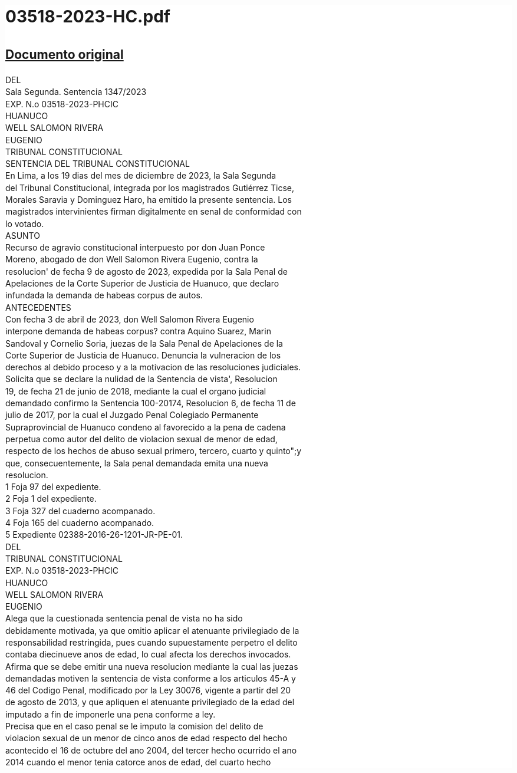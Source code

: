 
03518-2023-HC.pdf
=================
  
[Documento original](https://tc.gob.pe/jurisprudencia/2023/03518-2023-HC.pdf)  
---  
DEL  
Sala Segunda. Sentencia 1347/2023  
EXP. N.o 03518-2023-PHCIC  
HUANUCO  
WELL SALOMON RIVERA  
EUGENIO  
TRIBUNAL CONSTITUCIONAL  
SENTENCIA DEL TRIBUNAL CONSTITUCIONAL  
En Lima, a los 19 dias del mes de diciembre de 2023, la Sala Segunda  
del Tribunal Constitucional, integrada por los magistrados Gutiérrez Ticse,  
Morales Saravia y Dominguez Haro, ha emitido la presente sentencia. Los  
magistrados intervinientes firman digitalmente en senal de conformidad con  
lo votado.  
ASUNTO  
Recurso de agravio constitucional interpuesto por don Juan Ponce  
Moreno, abogado de don Well Salomon Rivera Eugenio, contra la  
resolucion' de fecha 9 de agosto de 2023, expedida por la Sala Penal de  
Apelaciones de la Corte Superior de Justicia de Huanuco, que declaro  
infundada la demanda de habeas corpus de autos.  
ANTECEDENTES  
Con fecha 3 de abril de 2023, don Well Salomon Rivera Eugenio  
interpone demanda de habeas corpus? contra Aquino Suarez, Marin  
Sandoval y Cornelio Soria, juezas de la Sala Penal de Apelaciones de la  
Corte Superior de Justicia de Huanuco. Denuncia la vulneracion de los  
derechos al debido proceso y a la motivacion de las resoluciones judiciales.  
Solicita que se declare la nulidad de la Sentencia de vista', Resolucion  
19, de fecha 21 de junio de 2018, mediante la cual el organo judicial  
demandado confirmo la Sentencia 100-20174, Resolucion 6, de fecha 11 de  
julio de 2017, por la cual el Juzgado Penal Colegiado Permanente  
Supraprovincial de Huanuco condeno al favorecido a la pena de cadena  
perpetua como autor del delito de violacion sexual de menor de edad,  
respecto de los hechos de abuso sexual primero, tercero, cuarto y quinto";y  
que, consecuentemente, la Sala penal demandada emita una nueva  
resolucion.  
1 Foja 97 del expediente.  
2 Foja 1 del expediente.  
3 Foja 327 del cuaderno acompanado.  
4 Foja 165 del cuaderno acompanado.  
5 Expediente 02388-2016-26-1201-JR-PE-01.  
DEL  
TRIBUNAL CONSTITUCIONAL  
EXP. N.o 03518-2023-PHCIC  
HUANUCO  
WELL SALOMON RIVERA  
EUGENIO  
Alega que la cuestionada sentencia penal de vista no ha sido  
debidamente motivada, ya que omitio aplicar el atenuante privilegiado de la  
responsabilidad restringida, pues cuando supuestamente perpetro el delito  
contaba diecinueve anos de edad, lo cual afecta los derechos invocados.  
Afirma que se debe emitir una nueva resolucion mediante la cual las juezas  
demandadas motiven la sentencia de vista conforme a los articulos 45-A y  
46 del Codigo Penal, modificado por la Ley 30076, vigente a partir del 20  
de agosto de 2013, y que apliquen el atenuante privilegiado de la edad del  
imputado a fin de imponerle una pena conforme a ley.  
Precisa que en el caso penal se le imputo la comision del delito de  
violacion sexual de un menor de cinco anos de edad respecto del hecho  
acontecido el 16 de octubre del ano 2004, del tercer hecho ocurrido el ano  
2014 cuando el menor tenia catorce anos de edad, del cuarto hecho  